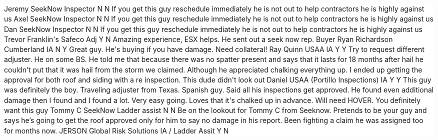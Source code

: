 Jeremy
SeekNow
Inspector 
N
N
If you get this guy reschedule immediately he is not out to help contractors he is highly against us 
Axel
SeekNow
Inspector 
N
N
If you get this guy reschedule immediately he is not out to help contractors he is highly against us 
Dan
SeekNow
Inspector 
N
N
If you get this guy reschedule immediately he is not out to help contractors he is highly against us 
Trevor Franklin's
Safeco
Adj
Y
N
Amazing experience, ESX helps. He sent out a seek now rep. Buyer
Ryan Richardson
Cumberland
IA
N
Y
Great guy. He's buying if you have damage. Need collateral! 
Ray Quinn
USAA
IA
Y
Y
Try to request different adjuster. He on some BS. He told me that because there was no spatter present and says that it lasts for 18 months after hail he couldn't put that it was hail from the storm we claimed. Although he appreciated chalking everything up. I ended up getting the approval for both roof and siding with a re inspection. This dude didn't look out
Daniel 
USAA (Portillo Inspections)
IA
Y
Y
This guy was definitely the boy. Traveling adjuster from Texas. Spanish guy. Said all his inspections get approved. He found even additional damage then I found and I found a lot. Very easy going. Loves that it's chalked up in advance. Will need HOVER. You definitely want this guy 
Tommy C
SeekNow
Ladder assist
N
N
Be on the lookout for Tommy C from Seeknow. Pretends to be your guy and says he’s going to get the roof approved only for him to say no damage in his report. Been fighting a claim he was assigned too for months now. 
JERSON 
Global Risk Solutions 
IA / Ladder Assit
Y
N